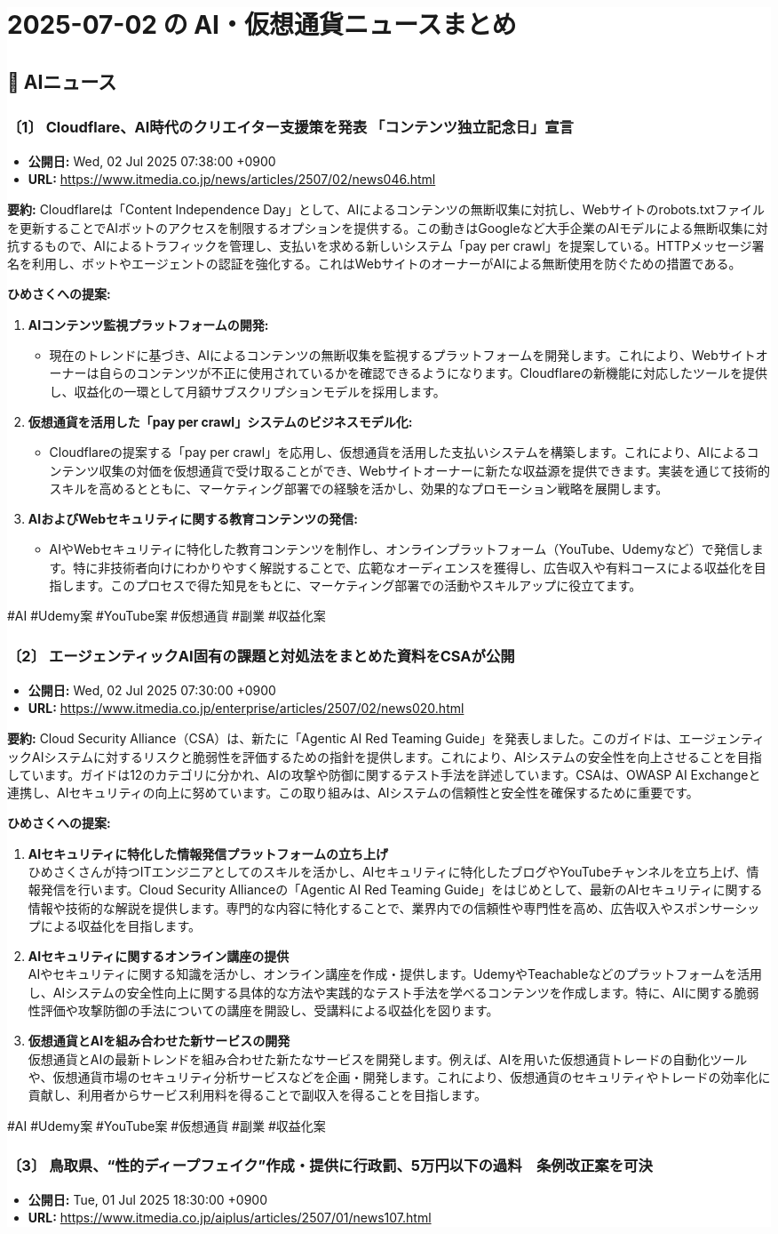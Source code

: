 # 2025-07-02 の AI・仮想通貨ニュースまとめ

## 🔷 AIニュース

### 〔1〕 Cloudflare、AI時代のクリエイター支援策を発表 「コンテンツ独立記念日」宣言
- **公開日:** Wed, 02 Jul 2025 07:38:00 +0900
- **URL:** https://www.itmedia.co.jp/news/articles/2507/02/news046.html

**要約:** Cloudflareは「Content Independence Day」として、AIによるコンテンツの無断収集に対抗し、Webサイトのrobots.txtファイルを更新することでAIボットのアクセスを制限するオプションを提供する。この動きはGoogleなど大手企業のAIモデルによる無断収集に対抗するもので、AIによるトラフィックを管理し、支払いを求める新しいシステム「pay per crawl」を提案している。HTTPメッセージ署名を利用し、ボットやエージェントの認証を強化する。これはWebサイトのオーナーがAIによる無断使用を防ぐための措置である。

**ひめさくへの提案:**
1. **AIコンテンツ監視プラットフォームの開発:**
   - 現在のトレンドに基づき、AIによるコンテンツの無断収集を監視するプラットフォームを開発します。これにより、Webサイトオーナーは自らのコンテンツが不正に使用されているかを確認できるようになります。Cloudflareの新機能に対応したツールを提供し、収益化の一環として月額サブスクリプションモデルを採用します。

2. **仮想通貨を活用した「pay per crawl」システムのビジネスモデル化:**
   - Cloudflareの提案する「pay per crawl」を応用し、仮想通貨を活用した支払いシステムを構築します。これにより、AIによるコンテンツ収集の対価を仮想通貨で受け取ることができ、Webサイトオーナーに新たな収益源を提供できます。実装を通じて技術的スキルを高めるとともに、マーケティング部署での経験を活かし、効果的なプロモーション戦略を展開します。

3. **AIおよびWebセキュリティに関する教育コンテンツの発信:**
   - AIやWebセキュリティに特化した教育コンテンツを制作し、オンラインプラットフォーム（YouTube、Udemyなど）で発信します。特に非技術者向けにわかりやすく解説することで、広範なオーディエンスを獲得し、広告収入や有料コースによる収益化を目指します。このプロセスで得た知見をもとに、マーケティング部署での活動やスキルアップに役立てます。

#AI #Udemy案 #YouTube案 #仮想通貨 #副業 #収益化案

### 〔2〕 エージェンティックAI固有の課題と対処法をまとめた資料をCSAが公開
- **公開日:** Wed, 02 Jul 2025 07:30:00 +0900
- **URL:** https://www.itmedia.co.jp/enterprise/articles/2507/02/news020.html

**要約:** Cloud Security Alliance（CSA）は、新たに「Agentic AI Red Teaming Guide」を発表しました。このガイドは、エージェンティックAIシステムに対するリスクと脆弱性を評価するための指針を提供します。これにより、AIシステムの安全性を向上させることを目指しています。ガイドは12のカテゴリに分かれ、AIの攻撃や防御に関するテスト手法を詳述しています。CSAは、OWASP AI Exchangeと連携し、AIセキュリティの向上に努めています。この取り組みは、AIシステムの信頼性と安全性を確保するために重要です。

**ひめさくへの提案:**
1. **AIセキュリティに特化した情報発信プラットフォームの立ち上げ**  
   ひめさくさんが持つITエンジニアとしてのスキルを活かし、AIセキュリティに特化したブログやYouTubeチャンネルを立ち上げ、情報発信を行います。Cloud Security Allianceの「Agentic AI Red Teaming Guide」をはじめとして、最新のAIセキュリティに関する情報や技術的な解説を提供します。専門的な内容に特化することで、業界内での信頼性や専門性を高め、広告収入やスポンサーシップによる収益化を目指します。

2. **AIセキュリティに関するオンライン講座の提供**  
   AIやセキュリティに関する知識を活かし、オンライン講座を作成・提供します。UdemyやTeachableなどのプラットフォームを活用し、AIシステムの安全性向上に関する具体的な方法や実践的なテスト手法を学べるコンテンツを作成します。特に、AIに関する脆弱性評価や攻撃防御の手法についての講座を開設し、受講料による収益化を図ります。

3. **仮想通貨とAIを組み合わせた新サービスの開発**  
   仮想通貨とAIの最新トレンドを組み合わせた新たなサービスを開発します。例えば、AIを用いた仮想通貨トレードの自動化ツールや、仮想通貨市場のセキュリティ分析サービスなどを企画・開発します。これにより、仮想通貨のセキュリティやトレードの効率化に貢献し、利用者からサービス利用料を得ることで副収入を得ることを目指します。

#AI #Udemy案 #YouTube案 #仮想通貨 #副業 #収益化案

### 〔3〕 鳥取県、“性的ディープフェイク”作成・提供に行政罰、5万円以下の過料　条例改正案を可決
- **公開日:** Tue, 01 Jul 2025 18:30:00 +0900
- **URL:** https://www.itmedia.co.jp/aiplus/articles/2507/01/news107.html
